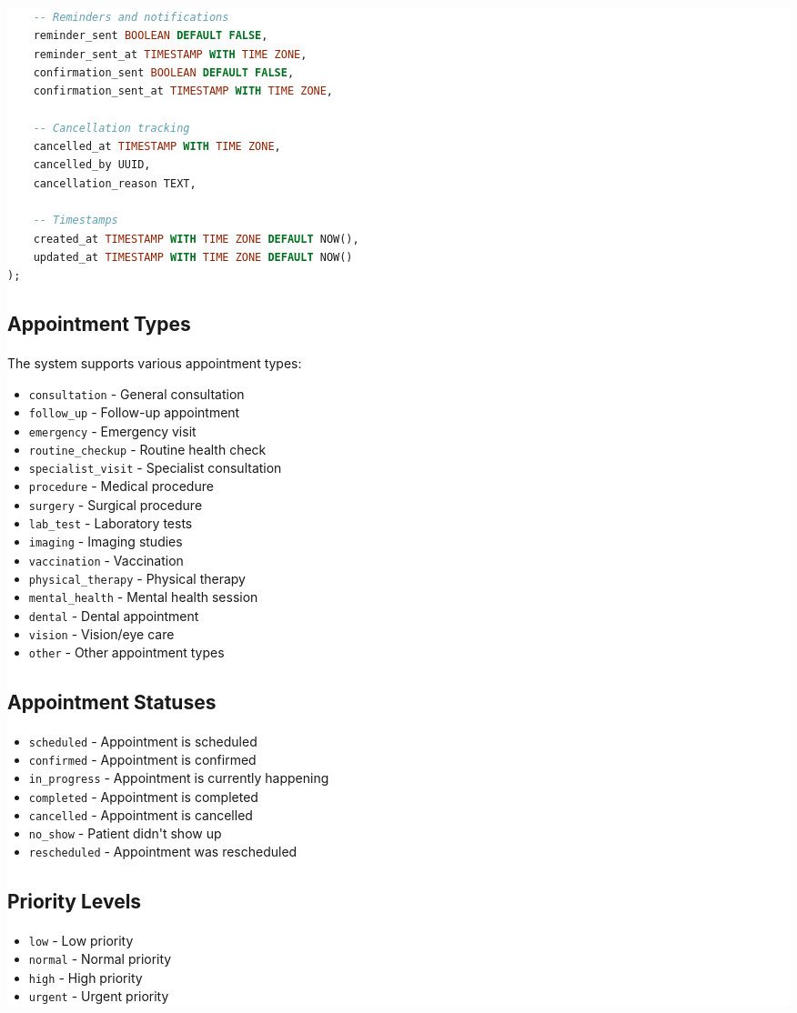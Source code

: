 ```sql
    -- Reminders and notifications
    reminder_sent BOOLEAN DEFAULT FALSE,
    reminder_sent_at TIMESTAMP WITH TIME ZONE,
    confirmation_sent BOOLEAN DEFAULT FALSE,
    confirmation_sent_at TIMESTAMP WITH TIME ZONE,
    
    -- Cancellation tracking
    cancelled_at TIMESTAMP WITH TIME ZONE,
    cancelled_by UUID,
    cancellation_reason TEXT,
    
    -- Timestamps
    created_at TIMESTAMP WITH TIME ZONE DEFAULT NOW(),
    updated_at TIMESTAMP WITH TIME ZONE DEFAULT NOW()
);
```

## Appointment Types

The system supports various appointment types:

- `consultation` - General consultation
- `follow_up` - Follow-up appointment
- `emergency` - Emergency visit
- `routine_checkup` - Routine health check
- `specialist_visit` - Specialist consultation
- `procedure` - Medical procedure
- `surgery` - Surgical procedure
- `lab_test` - Laboratory tests
- `imaging` - Imaging studies
- `vaccination` - Vaccination
- `physical_therapy` - Physical therapy
- `mental_health` - Mental health session
- `dental` - Dental appointment
- `vision` - Vision/eye care
- `other` - Other appointment types

## Appointment Statuses

- `scheduled` - Appointment is scheduled
- `confirmed` - Appointment is confirmed
- `in_progress` - Appointment is currently happening
- `completed` - Appointment is completed
- `cancelled` - Appointment is cancelled
- `no_show` - Patient didn't show up
- `rescheduled` - Appointment was rescheduled

## Priority Levels

- `low` - Low priority
- `normal` - Normal priority
- `high` - High priority
- `urgent` - Urgent priority
